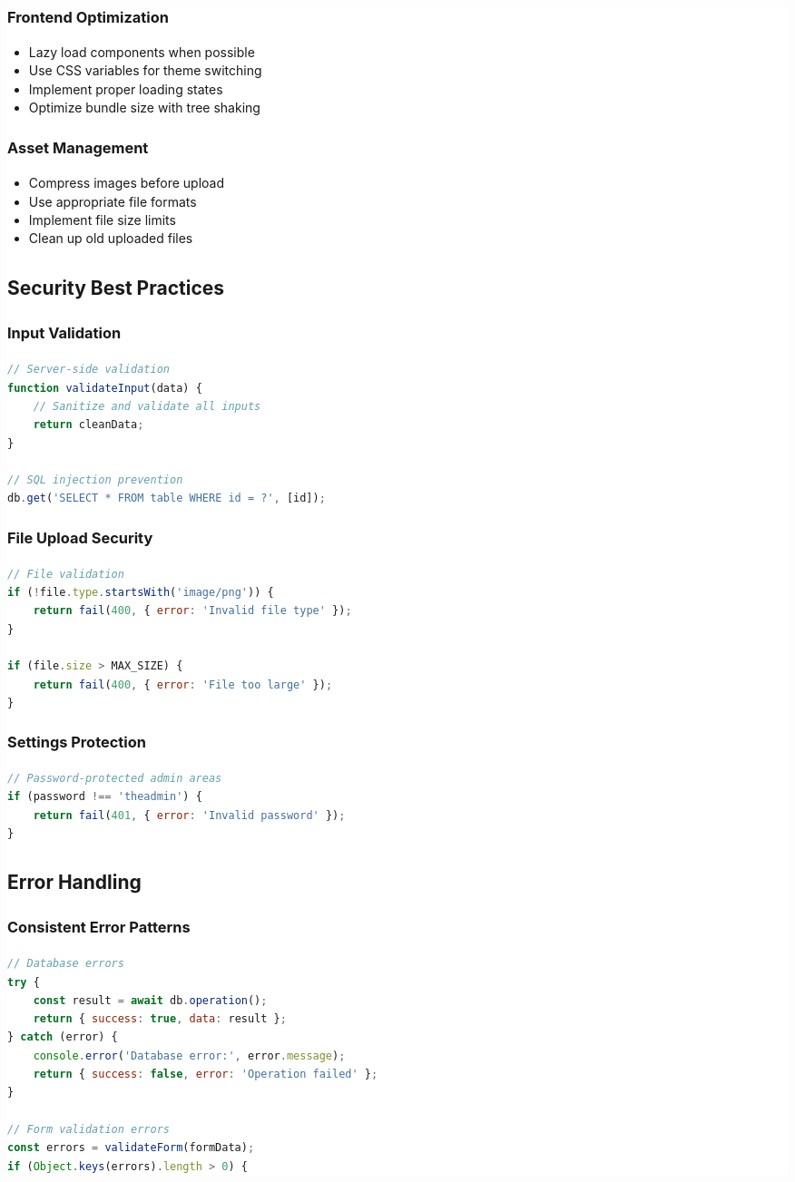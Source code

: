 ### Frontend Optimization
- Lazy load components when possible
- Use CSS variables for theme switching
- Implement proper loading states
- Optimize bundle size with tree shaking

### Asset Management
- Compress images before upload
- Use appropriate file formats
- Implement file size limits
- Clean up old uploaded files

## Security Best Practices

### Input Validation
```javascript
// Server-side validation
function validateInput(data) {
    // Sanitize and validate all inputs
    return cleanData;
}

// SQL injection prevention
db.get('SELECT * FROM table WHERE id = ?', [id]);
```

### File Upload Security
```javascript
// File validation
if (!file.type.startsWith('image/png')) {
    return fail(400, { error: 'Invalid file type' });
}

if (file.size > MAX_SIZE) {
    return fail(400, { error: 'File too large' });
}
```

### Settings Protection
```javascript
// Password-protected admin areas
if (password !== 'theadmin') {
    return fail(401, { error: 'Invalid password' });
}
```

## Error Handling

### Consistent Error Patterns
```javascript
// Database errors
try {
    const result = await db.operation();
    return { success: true, data: result };
} catch (error) {
    console.error('Database error:', error.message);
    return { success: false, error: 'Operation failed' };
}

// Form validation errors
const errors = validateForm(formData);
if (Object.keys(errors).length > 0) {
```